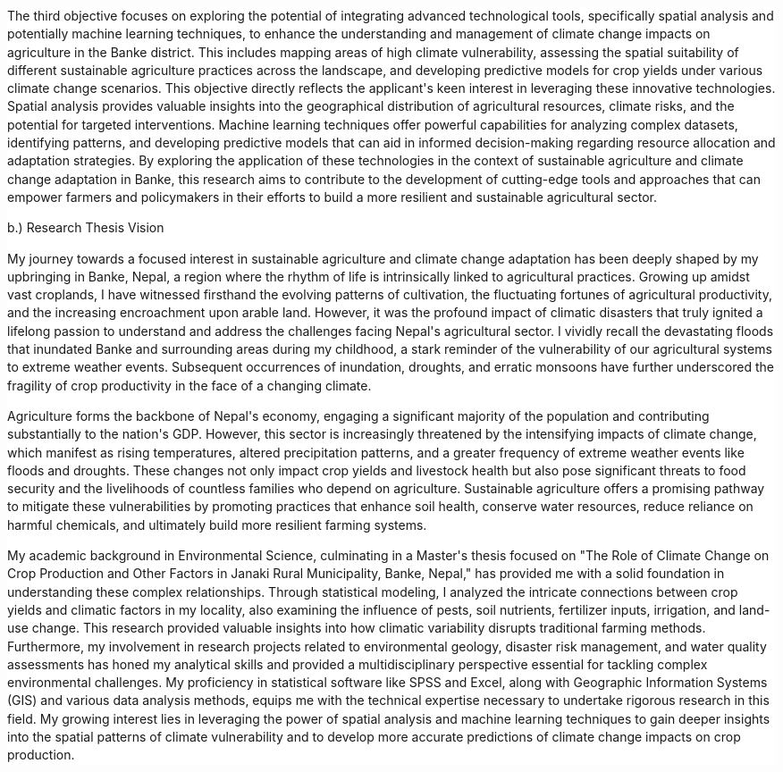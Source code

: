 The third objective focuses on exploring the potential of integrating advanced technological tools, specifically spatial analysis and potentially machine learning techniques, to enhance the understanding and management of climate change impacts on agriculture in the Banke district. This includes mapping areas of high climate vulnerability, assessing the spatial suitability of different sustainable agriculture practices across the landscape, and developing predictive models for crop yields under various climate change scenarios. This objective directly reflects the applicant's keen interest in leveraging these innovative technologies. Spatial analysis provides valuable insights into the geographical distribution of agricultural resources, climate risks, and the potential for targeted interventions. Machine learning techniques offer powerful capabilities for analyzing complex datasets, identifying patterns, and developing predictive models that can aid in informed decision-making regarding resource allocation and adaptation strategies. By exploring the application of these technologies in the context of sustainable agriculture and climate change adaptation in Banke, this research aims to contribute to the development of cutting-edge tools and approaches that can empower farmers and policymakers in their efforts to build a more resilient and sustainable agricultural sector.   

b.) Research Thesis Vision

My journey towards a focused interest in sustainable agriculture and climate change adaptation has been deeply shaped by my upbringing in Banke, Nepal, a region where the rhythm of life is intrinsically linked to agricultural practices. Growing up amidst vast croplands, I have witnessed firsthand the evolving patterns of cultivation, the fluctuating fortunes of agricultural productivity, and the increasing encroachment upon arable land. However, it was the profound impact of climatic disasters that truly ignited a lifelong passion to understand and address the challenges facing Nepal's agricultural sector. I vividly recall the devastating floods that inundated Banke and surrounding areas during my childhood, a stark reminder of the vulnerability of our agricultural systems to extreme weather events. Subsequent occurrences of inundation, droughts, and erratic monsoons have further underscored the fragility of crop productivity in the face of a changing climate.

Agriculture forms the backbone of Nepal's economy, engaging a significant majority of the population and contributing substantially to the nation's GDP. However, this sector is increasingly threatened by the intensifying impacts of climate change, which manifest as rising temperatures, altered precipitation patterns, and a greater frequency of extreme weather events like floods and droughts. These changes not only impact crop yields and livestock health but also pose significant threats to food security and the livelihoods of countless families who depend on agriculture. Sustainable agriculture offers a promising pathway to mitigate these vulnerabilities by promoting practices that enhance soil health, conserve water resources, reduce reliance on harmful chemicals, and ultimately build more resilient farming systems.   

My academic background in Environmental Science, culminating in a Master's thesis focused on "The Role of Climate Change on Crop Production and Other Factors in Janaki Rural Municipality, Banke, Nepal," has provided me with a solid foundation in understanding these complex relationships. Through statistical modeling, I analyzed the intricate connections between crop yields and climatic factors in my locality, also examining the influence of pests, soil nutrients, fertilizer inputs, irrigation, and land-use change. This research provided valuable insights into how climatic variability disrupts traditional farming methods. Furthermore, my involvement in research projects related to environmental geology, disaster risk management, and water quality assessments has honed my analytical skills and provided a multidisciplinary perspective essential for tackling complex environmental challenges. My proficiency in statistical software like SPSS and Excel, along with Geographic Information Systems (GIS) and various data analysis methods, equips me with the technical expertise necessary to undertake rigorous research in this field. My growing interest lies in leveraging the power of spatial analysis and machine learning techniques to gain deeper insights into the spatial patterns of climate vulnerability and to develop more accurate predictions of climate change impacts on crop production.
